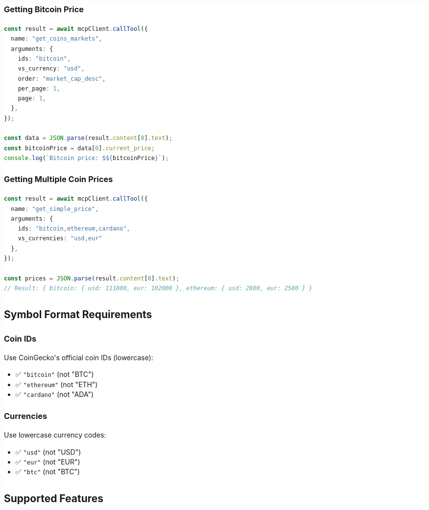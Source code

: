 ### Getting Bitcoin Price

```typescript
const result = await mcpClient.callTool({
  name: "get_coins_markets",
  arguments: {
    ids: "bitcoin",
    vs_currency: "usd",
    order: "market_cap_desc",
    per_page: 1,
    page: 1,
  },
});

const data = JSON.parse(result.content[0].text);
const bitcoinPrice = data[0].current_price;
console.log(`Bitcoin price: $${bitcoinPrice}`);
```

### Getting Multiple Coin Prices

```typescript
const result = await mcpClient.callTool({
  name: "get_simple_price",
  arguments: {
    ids: "bitcoin,ethereum,cardano",
    vs_currencies: "usd,eur"
  },
});

const prices = JSON.parse(result.content[0].text);
// Result: { bitcoin: { usd: 111000, eur: 102000 }, ethereum: { usd: 2800, eur: 2580 } }
```

## Symbol Format Requirements

### Coin IDs
Use CoinGecko's official coin IDs (lowercase):
- ✅ `"bitcoin"` (not "BTC")
- ✅ `"ethereum"` (not "ETH") 
- ✅ `"cardano"` (not "ADA")

### Currencies
Use lowercase currency codes:
- ✅ `"usd"` (not "USD")
- ✅ `"eur"` (not "EUR")
- ✅ `"btc"` (not "BTC")

## Supported Features


  [coinId]: {